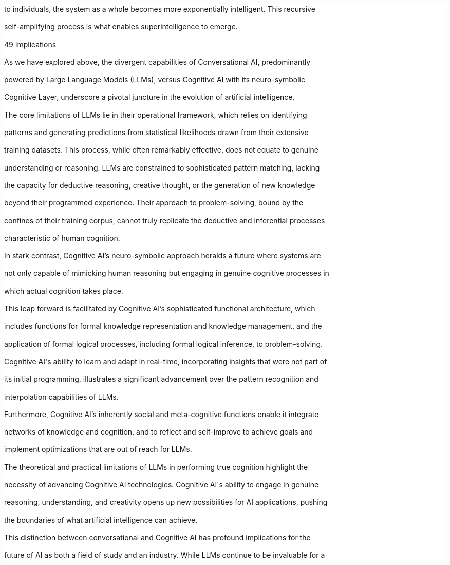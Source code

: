 to individuals, the system as a whole becomes more exponentially intelligent. This recursive 

self-amplifying process is what enables superintelligence to emerge. 

49 Implications 

As we have explored above, the divergent capabilities of Conversational AI, predominantly 

powered by Large Language Models (LLMs), versus Cognitive AI with its neuro-symbolic 

Cognitive Layer, underscore a pivotal juncture in the evolution of artificial intelligence. 

The core limitations of LLMs lie in their operational framework, which relies on identifying 

patterns and generating predictions from statistical likelihoods drawn from their extensive 

training datasets. This process, while often remarkably effective, does not equate to genuine 

understanding or reasoning. LLMs are constrained to sophisticated pattern matching, lacking 

the capacity for deductive reasoning, creative thought, or the generation of new knowledge 

beyond their programmed experience. Their approach to problem-solving, bound by the 

confines of their training corpus, cannot truly replicate the deductive and inferential processes 

characteristic of human cognition. 

In stark contrast, Cognitive AI’s neuro-symbolic approach heralds a future where systems are 

not only capable of mimicking human reasoning but engaging in genuine cognitive processes in 

which actual cognition takes place. 

This leap forward is facilitated by Cognitive AI’s sophisticated functional architecture, which 

includes functions for formal knowledge representation and knowledge management, and the 

application of formal logical processes, including formal logical inference, to problem-solving. 

Cognitive AI's ability to learn and adapt in real-time, incorporating insights that were not part of 

its initial programming, illustrates a significant advancement over the pattern recognition and 

interpolation capabilities of LLMs. 

Furthermore, Cognitive AI’s inherently social and meta-cognitive functions enable it integrate 

networks of knowledge and cognition, and to reflect and self-improve to achieve goals and 

implement optimizations that are out of reach for LLMs. 

The theoretical and practical limitations of LLMs in performing true cognition highlight the 

necessity of advancing Cognitive AI technologies. Cognitive AI's ability to engage in genuine 

reasoning, understanding, and creativity opens up new possibilities for AI applications, pushing 

the boundaries of what artificial intelligence can achieve. 

This distinction between conversational and Cognitive AI has profound implications for the 

future of AI as both a field of study and an industry. While LLMs continue to be invaluable for a 
